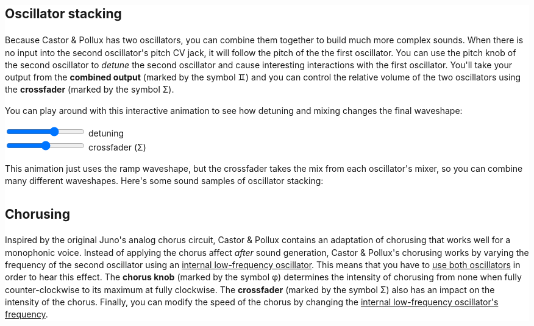 <div class="winter-oscilloscope">
    <audio title="various mixes" controls crossorigin="anonymous" src="https://storage.googleapis.com/files.winterbloom.com/gemini/waveform_mixing.mp3"></audio>
</div>


## Oscillator stacking

Because Castor & Pollux has two oscillators, you can combine them together to build much more complex sounds. When there is no input into the second oscillator's pitch CV jack, it will follow the pitch of the the first oscillator. You can use the pitch knob of the second oscillator to *detune* the second oscillator and cause interesting interactions with the first oscillator. You'll take your output from the **combined output** (marked by the symbol ♊︎) and you can control the relative volume of the two oscillators using the **crossfader** (marked by the symbol Σ).

You can play around with this interactive animation to see how detuning and mixing changes the final waveshape:

<canvas id="stacked" width="640" height="480" class="waveform purple2"></canvas>
<div class="slider">
    <input type="range" id="stacked_detune" name="stacked_detune"
            min="-1" max="1" step="0.01" value="0.25">
    <label for="stacked_detune">detuning</label>
</div>
<div class="slider">
    <input type="range" id="stacked_mix" name="stacked_mix"
            min="0" max="1.0" step="0.01" value="0.5">
    <label for="stacked_mix">crossfader (Σ)</label>
</div>

This animation just uses the ramp waveshape, but the crossfader takes the mix from each oscillator's mixer, so you can combine many different waveshapes. Here's some sound samples of oscillator stacking:

<div class="winter-oscilloscope">
    <audio title="stacked complex waveforms" controls crossorigin="anonymous" src="https://storage.googleapis.com/files.winterbloom.com/gemini/stacked_complex.mp3"></audio>
</div>

<div class="winter-oscilloscope">
    <audio title="stacked sub & ramp" controls crossorigin="anonymous" src="https://storage.googleapis.com/files.winterbloom.com/gemini/twilight.mp3"></audio>
</div>

<div class="winter-oscilloscope">
    <audio title="stacked sub & pulse" controls crossorigin="anonymous" src="https://storage.googleapis.com/files.winterbloom.com/gemini/steps.mp3"></audio>
</div>


## Chorusing

Inspired by the original Juno's analog chorus circuit, Castor & Pollux contains an adaptation of chorusing that works well for a monophonic voice. Instead of applying the chorus affect *after* sound generation, Castor & Pollux's chorusing works by varying the frequency of the second oscillator using an [internal low-frequency oscillator](#internal-low-frequency-oscillator). This means that you have to [use both oscillators](#oscillator-stacking) in order to hear this effect. The **chorus knob** (marked by the symbol φ) determines the intensity of chorusing from none when fully counter-clockwise to its maximum at fully clockwise. The **crossfader** (marked by the symbol Σ) also has an impact on the intensity of the chorus. Finally, you can modify the speed of the chorus by changing the [internal low-frequency oscillator's frequency](#internal-low-frequency-oscillator).
